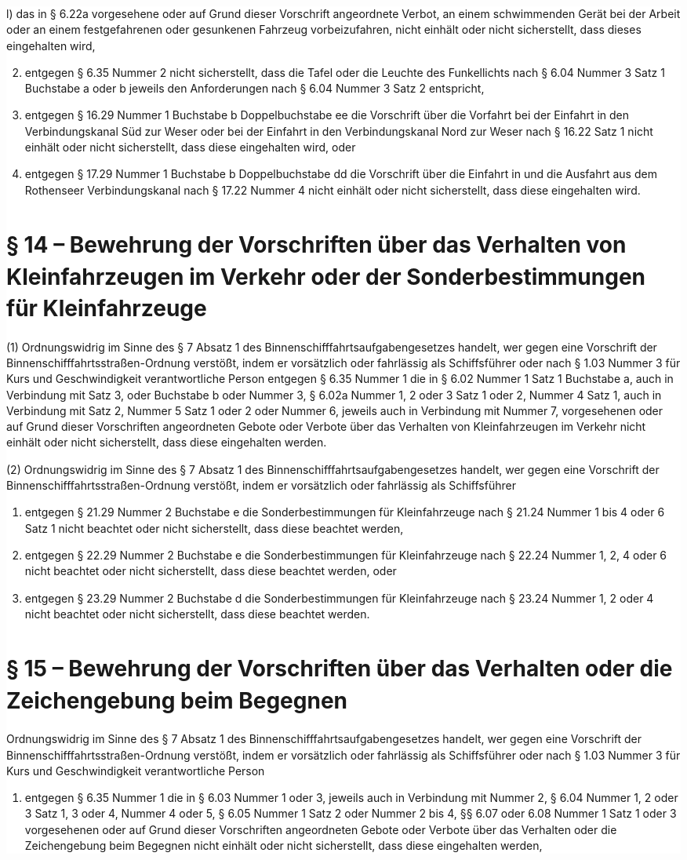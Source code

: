 l) das in § 6.22a vorgesehene oder auf Grund dieser Vorschrift angeordnete Verbot, an einem schwimmenden Gerät bei der Arbeit oder an einem festgefahrenen oder gesunkenen Fahrzeug vorbeizufahren, nicht einhält oder nicht sicherstellt, dass dieses eingehalten wird,

2. entgegen § 6.35 Nummer 2 nicht sicherstellt, dass die Tafel oder die Leuchte des Funkellichts nach § 6.04 Nummer 3 Satz 1 Buchstabe a oder b jeweils den Anforderungen nach § 6.04 Nummer 3 Satz 2 entspricht,

3. entgegen § 16.29 Nummer 1 Buchstabe b Doppelbuchstabe ee die Vorschrift über die Vorfahrt bei der Einfahrt in den Verbindungskanal Süd zur Weser oder bei der Einfahrt in den Verbindungskanal Nord zur Weser nach § 16.22 Satz 1 nicht einhält oder nicht sicherstellt, dass diese eingehalten wird, oder

4. entgegen § 17.29 Nummer 1 Buchstabe b Doppelbuchstabe dd die Vorschrift über die Einfahrt in und die Ausfahrt aus dem Rothenseer Verbindungskanal nach § 17.22 Nummer 4 nicht einhält oder nicht sicherstellt, dass diese eingehalten wird.

# § 14 – Bewehrung der Vorschriften über das Verhalten von Kleinfahrzeugen im Verkehr oder der Sonderbestimmungen für Kleinfahrzeuge

(1) Ordnungswidrig im Sinne des § 7 Absatz 1 des Binnenschifffahrtsaufgabengesetzes handelt, wer gegen eine Vorschrift der Binnenschifffahrtsstraßen-Ordnung verstößt, indem er vorsätzlich oder fahrlässig als Schiffsführer oder nach § 1.03 Nummer 3 für Kurs und Geschwindigkeit verantwortliche Person entgegen § 6.35 Nummer 1 die in § 6.02 Nummer 1 Satz 1 Buchstabe a, auch in Verbindung mit Satz 3, oder Buchstabe b oder Nummer 3, § 6.02a Nummer 1, 2 oder 3 Satz 1 oder 2, Nummer 4 Satz 1, auch in Verbindung mit Satz 2, Nummer 5 Satz 1 oder 2 oder Nummer 6, jeweils auch in Verbindung mit Nummer 7, vorgesehenen oder auf Grund dieser Vorschriften angeordneten Gebote oder Verbote über das Verhalten von Kleinfahrzeugen im Verkehr nicht einhält oder nicht sicherstellt, dass diese eingehalten werden.

(2) Ordnungswidrig im Sinne des § 7 Absatz 1 des Binnenschifffahrtsaufgabengesetzes handelt, wer gegen eine Vorschrift der Binnenschifffahrtsstraßen-Ordnung verstößt, indem er vorsätzlich oder fahrlässig als Schiffsführer

1. entgegen § 21.29 Nummer 2 Buchstabe e die Sonderbestimmungen für Kleinfahrzeuge nach § 21.24 Nummer 1 bis 4 oder 6 Satz 1 nicht beachtet oder nicht sicherstellt, dass diese beachtet werden,

2. entgegen § 22.29 Nummer 2 Buchstabe e die Sonderbestimmungen für Kleinfahrzeuge nach § 22.24 Nummer 1, 2, 4 oder 6 nicht beachtet oder nicht sicherstellt, dass diese beachtet werden, oder

3. entgegen § 23.29 Nummer 2 Buchstabe d die Sonderbestimmungen für Kleinfahrzeuge nach § 23.24 Nummer 1, 2 oder 4 nicht beachtet oder nicht sicherstellt, dass diese beachtet werden.

# § 15 – Bewehrung der Vorschriften über das Verhalten oder die Zeichengebung beim Begegnen

Ordnungswidrig im Sinne des § 7 Absatz 1 des Binnenschifffahrtsaufgabengesetzes handelt, wer gegen eine Vorschrift der Binnenschifffahrtsstraßen-Ordnung verstößt, indem er vorsätzlich oder fahrlässig als Schiffsführer oder nach § 1.03 Nummer 3 für Kurs und Geschwindigkeit verantwortliche Person

1. entgegen § 6.35 Nummer 1 die in § 6.03 Nummer 1 oder 3, jeweils auch in Verbindung mit Nummer 2, § 6.04 Nummer 1, 2 oder 3 Satz 1, 3 oder 4, Nummer 4 oder 5, § 6.05 Nummer 1 Satz 2 oder Nummer 2 bis 4, §§ 6.07 oder 6.08 Nummer 1 Satz 1 oder 3 vorgesehenen oder auf Grund dieser Vorschriften angeordneten Gebote oder Verbote über das Verhalten oder die Zeichengebung beim Begegnen nicht einhält oder nicht sicherstellt, dass diese eingehalten werden,
